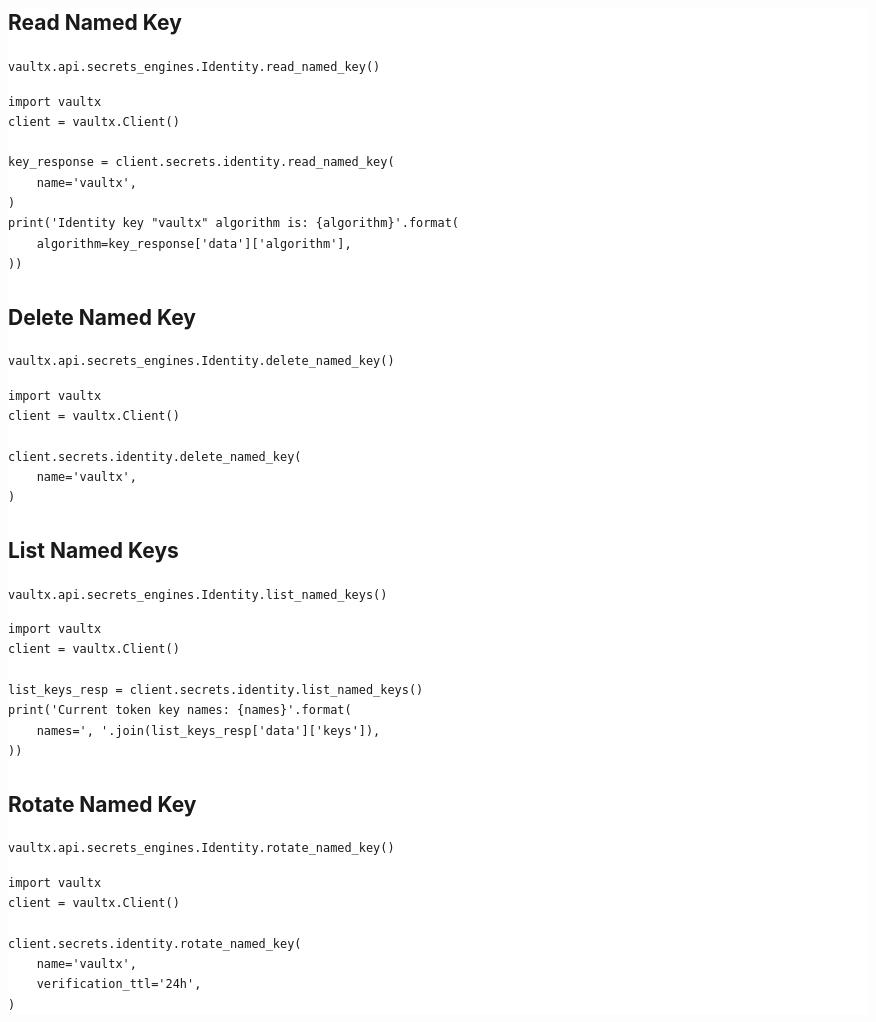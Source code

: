 ## Read Named Key

`vaultx.api.secrets_engines.Identity.read_named_key()`

```python3
import vaultx
client = vaultx.Client()

key_response = client.secrets.identity.read_named_key(
    name='vaultx',
)
print('Identity key "vaultx" algorithm is: {algorithm}'.format(
    algorithm=key_response['data']['algorithm'],
))
```

## Delete Named Key

`vaultx.api.secrets_engines.Identity.delete_named_key()`

```python3
import vaultx
client = vaultx.Client()

client.secrets.identity.delete_named_key(
    name='vaultx',
)
```

## List Named Keys

`vaultx.api.secrets_engines.Identity.list_named_keys()`

```python3
import vaultx
client = vaultx.Client()

list_keys_resp = client.secrets.identity.list_named_keys()
print('Current token key names: {names}'.format(
    names=', '.join(list_keys_resp['data']['keys']),
))
```

## Rotate Named Key

`vaultx.api.secrets_engines.Identity.rotate_named_key()`

```python3
import vaultx
client = vaultx.Client()

client.secrets.identity.rotate_named_key(
    name='vaultx',
    verification_ttl='24h',
)
```
